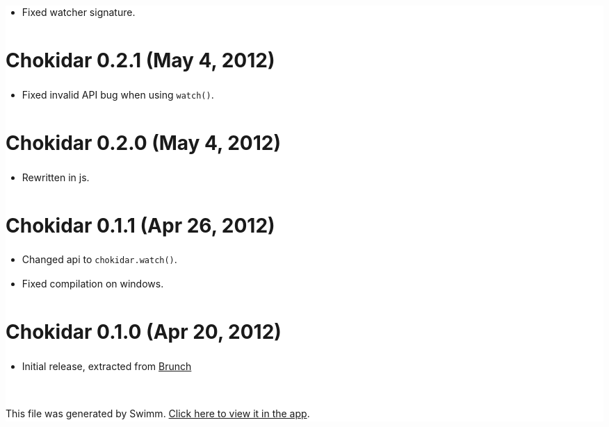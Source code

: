 *   Fixed watcher signature.

# Chokidar 0.2.1 (May 4, 2012)

*   Fixed invalid API bug when using `watch()`.

# Chokidar 0.2.0 (May 4, 2012)

*   Rewritten in js.

# Chokidar 0.1.1 (Apr 26, 2012)

*   Changed api to `chokidar.watch()`.

*   Fixed compilation on windows.

# Chokidar 0.1.0 (Apr 20, 2012)

*   Initial release, extracted from [Brunch](https://github.com/brunch/brunch/blob/9847a065aea300da99bd0753f90354cde9de1261/src/helpers.coffee#L66)

<br/>

This file was generated by Swimm. [Click here to view it in the app](https://app.swimm.io/repos/Z2l0aHViJTNBJTNBYmxvZyUzQSUzQXdlbmZlbmd3YW5n/docs/gvhuefn3).
